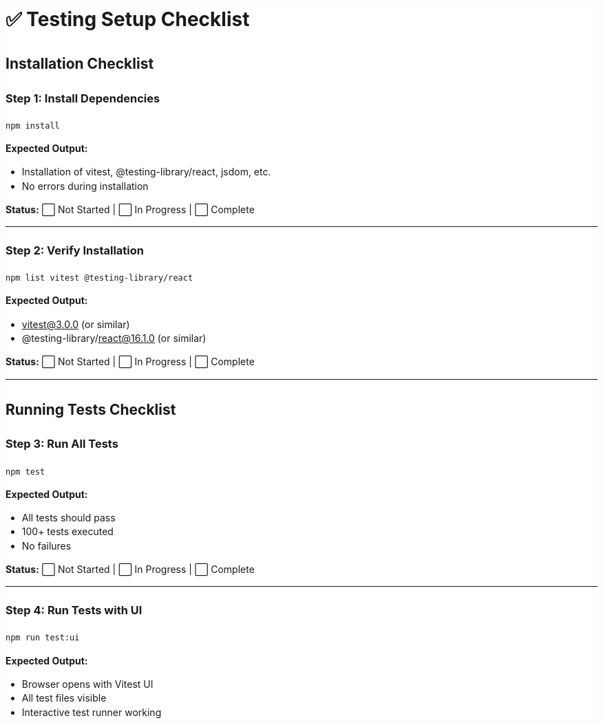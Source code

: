 # ✅ Testing Setup Checklist

## Installation Checklist

### Step 1: Install Dependencies
```bash
npm install
```

**Expected Output:**
- Installation of vitest, @testing-library/react, jsdom, etc.
- No errors during installation

**Status:** ⬜ Not Started | ⬜ In Progress | ⬜ Complete

---

### Step 2: Verify Installation
```bash
npm list vitest @testing-library/react
```

**Expected Output:**
- vitest@3.0.0 (or similar)
- @testing-library/react@16.1.0 (or similar)

**Status:** ⬜ Not Started | ⬜ In Progress | ⬜ Complete

---

## Running Tests Checklist

### Step 3: Run All Tests
```bash
npm test
```

**Expected Output:**
- All tests should pass
- 100+ tests executed
- No failures

**Status:** ⬜ Not Started | ⬜ In Progress | ⬜ Complete

---

### Step 4: Run Tests with UI
```bash
npm run test:ui
```

**Expected Output:**
- Browser opens with Vitest UI
- All test files visible
- Interactive test runner working
